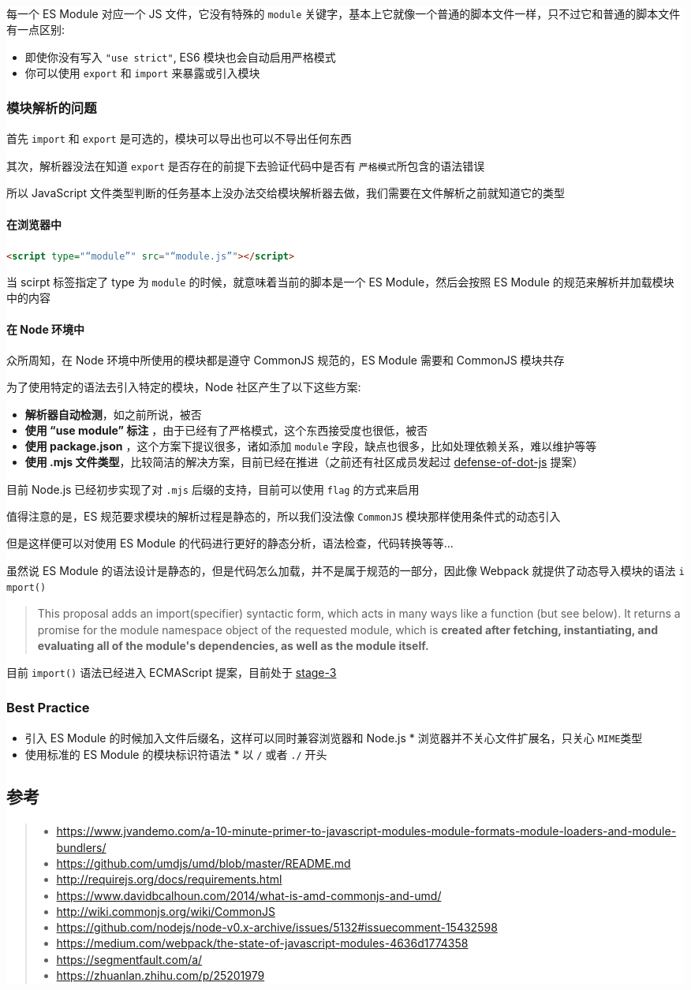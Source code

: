 每一个 ES Module 对应一个 JS 文件，它没有特殊的 `module` 关键字，基本上它就像一个普通的脚本文件一样，只不过它和普通的脚本文件有一点区别:

- 即使你没有写入 `"use strict"`, ES6 模块也会自动启用严格模式
- 你可以使用 `export` 和 `import` 来暴露或引入模块

### 模块解析的问题

首先 `import` 和 `export` 是可选的，模块可以导出也可以不导出任何东西

其次，解析器没法在知道 `export` 是否存在的前提下去验证代码中是否有 `严格模式`所包含的语法错误

所以 JavaScript 文件类型判断的任务基本上没办法交给模块解析器去做，我们需要在文件解析之前就知道它的类型

#### 在浏览器中

```html
<script type="“module”" src="“module.js”"></script>
```

当 scirpt 标签指定了 type 为 `module` 的时候，就意味着当前的脚本是一个 ES Module，然后会按照 ES Module 的规范来解析并加载模块中的内容

#### 在 Node 环境中

众所周知，在 Node 环境中所使用的模块都是遵守 CommonJS 规范的，ES Module 需要和 CommonJS 模块共存

为了使用特定的语法去引入特定的模块，Node 社区产生了以下这些方案:

- **解析器自动检测**，如之前所说，被否
- **使用 “use module” 标注** ，由于已经有了严格模式，这个东西接受度也很低，被否
- **使用 package.json** ，这个方案下提议很多，诸如添加 `module` 字段，缺点也很多，比如处理依赖关系，难以维护等等
- **使用 .mjs 文件类型**，比较简洁的解决方案，目前已经在推进（之前还有社区成员发起过 [defense-of-dot-js](https://github.com/dherman/defense-of-dot-js/issues) 提案）

目前 Node.js 已经初步实现了对 `.mjs` 后缀的支持，目前可以使用 `flag` 的方式来启用

值得注意的是，ES 规范要求模块的解析过程是静态的，所以我们没法像 `CommonJS` 模块那样使用条件式的动态引入

但是这样便可以对使用 ES Module 的代码进行更好的静态分析，语法检查，代码转换等等…

虽然说 ES Module 的语法设计是静态的，但是代码怎么加载，并不是属于规范的一部分，因此像 Webpack 就提供了动态导入模块的语法 `import()`

> This proposal adds an import(specifier) syntactic form, which acts in many ways like a function (but see below). It returns a promise for the module namespace object of the requested module, which is **created after fetching, instantiating, and evaluating all of the module's dependencies, as well as the module itself.**

目前 `import()` 语法已经进入 ECMAScript 提案，目前处于 [stage-3](https://github.com/tc39/proposal-dynamic-import)

### Best Practice

- 引入 ES Module 的时候加入文件后缀名，这样可以同时兼容浏览器和 Node.js \* 浏览器并不关心文件扩展名，只关心 `MIME`类型
- 使用标准的 ES Module 的模块标识符语法 \* 以 `/` 或者 `./` 开头

## 参考

> - https://www.jvandemo.com/a-10-minute-primer-to-javascript-modules-module-formats-module-loaders-and-module-bundlers/
> - https://github.com/umdjs/umd/blob/master/README.md
> - http://requirejs.org/docs/requirements.html
> - https://www.davidbcalhoun.com/2014/what-is-amd-commonjs-and-umd/
> - http://wiki.commonjs.org/wiki/CommonJS
> - https://github.com/nodejs/node-v0.x-archive/issues/5132#issuecomment-15432598
> - https://medium.com/webpack/the-state-of-javascript-modules-4636d1774358
> - https://segmentfault.com/a/
> - https://zhuanlan.zhihu.com/p/25201979
